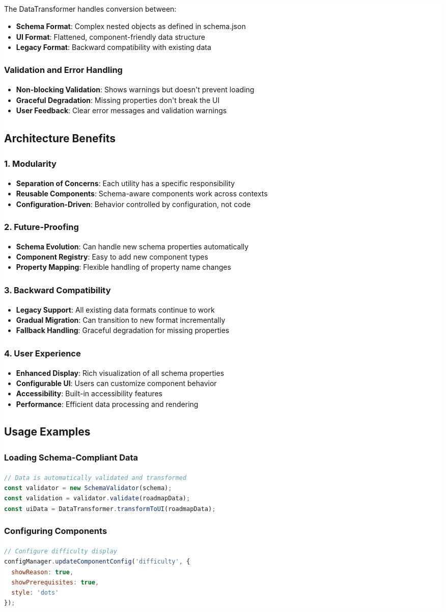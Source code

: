 The DataTransformer handles conversion between:
- **Schema Format**: Complex nested objects as defined in schema.json
- **UI Format**: Flattened, component-friendly data structure
- **Legacy Format**: Backward compatibility with existing data

### Validation and Error Handling

- **Non-blocking Validation**: Shows warnings but doesn't prevent loading
- **Graceful Degradation**: Missing properties don't break the UI
- **User Feedback**: Clear error messages and validation warnings

## Architecture Benefits

### 1. Modularity
- **Separation of Concerns**: Each utility has a specific responsibility
- **Reusable Components**: Schema-aware components work across contexts
- **Configuration-Driven**: Behavior controlled by configuration, not code

### 2. Future-Proofing
- **Schema Evolution**: Can handle new schema properties automatically
- **Component Registry**: Easy to add new component types
- **Property Mapping**: Flexible handling of property name changes

### 3. Backward Compatibility
- **Legacy Support**: All existing data formats continue to work
- **Gradual Migration**: Can transition to new format incrementally
- **Fallback Handling**: Graceful degradation for missing properties

### 4. User Experience
- **Enhanced Display**: Rich visualization of all schema properties
- **Configurable UI**: Users can customize component behavior
- **Accessibility**: Built-in accessibility features
- **Performance**: Efficient data processing and rendering

## Usage Examples

### Loading Schema-Compliant Data
```javascript
// Data is automatically validated and transformed
const validator = new SchemaValidator(schema);
const validation = validator.validate(roadmapData);
const uiData = DataTransformer.transformToUI(roadmapData);
```

### Configuring Components
```javascript
// Configure difficulty display
configManager.updateComponentConfig('difficulty', {
  showReason: true,
  showPrerequisites: true,
  style: 'dots'
});
```
